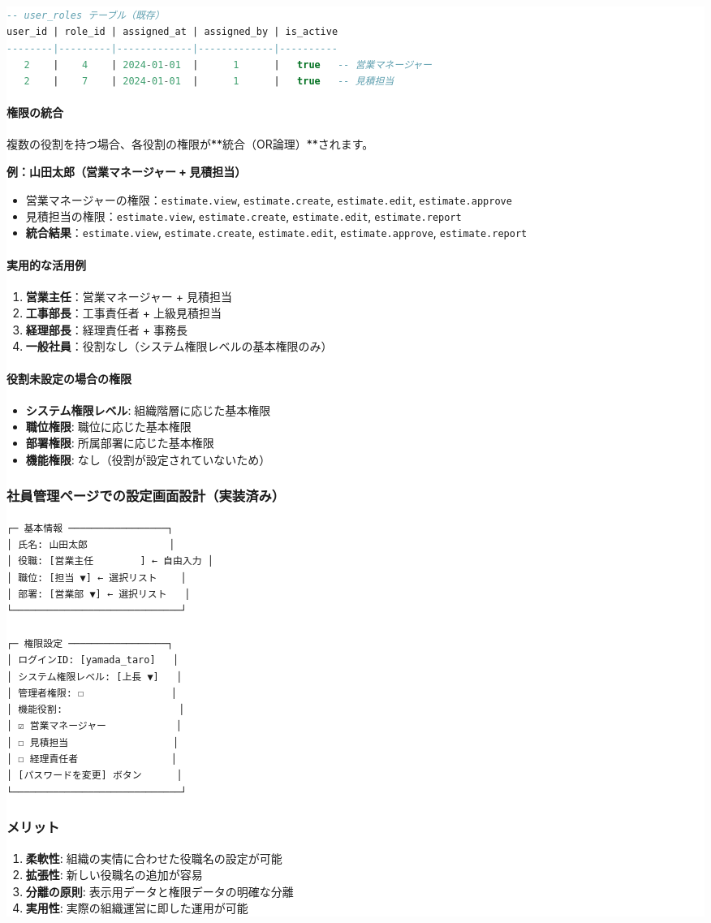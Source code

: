 ```sql
-- user_roles テーブル（既存）
user_id | role_id | assigned_at | assigned_by | is_active
--------|---------|-------------|-------------|----------
   2    |    4    | 2024-01-01  |      1      |   true   -- 営業マネージャー
   2    |    7    | 2024-01-01  |      1      |   true   -- 見積担当
```

#### 権限の統合
複数の役割を持つ場合、各役割の権限が**統合（OR論理）**されます。

**例：山田太郎（営業マネージャー + 見積担当）**
- 営業マネージャーの権限：`estimate.view`, `estimate.create`, `estimate.edit`, `estimate.approve`
- 見積担当の権限：`estimate.view`, `estimate.create`, `estimate.edit`, `estimate.report`
- **統合結果**：`estimate.view`, `estimate.create`, `estimate.edit`, `estimate.approve`, `estimate.report`

#### 実用的な活用例
1. **営業主任**：営業マネージャー + 見積担当
2. **工事部長**：工事責任者 + 上級見積担当
3. **経理部長**：経理責任者 + 事務長
4. **一般社員**：役割なし（システム権限レベルの基本権限のみ）

#### 役割未設定の場合の権限
- **システム権限レベル**: 組織階層に応じた基本権限
- **職位権限**: 職位に応じた基本権限
- **部署権限**: 所属部署に応じた基本権限
- **機能権限**: なし（役割が設定されていないため）

### 社員管理ページでの設定画面設計（実装済み）
```
┌─ 基本情報 ─────────────────┐
│ 氏名: 山田太郎              │
│ 役職: [営業主任        ] ← 自由入力 │
│ 職位: [担当 ▼] ← 選択リスト    │
│ 部署: [営業部 ▼] ← 選択リスト   │
└─────────────────────────────┘

┌─ 権限設定 ─────────────────┐
│ ログインID: [yamada_taro]   │
│ システム権限レベル: [上長 ▼]   │
│ 管理者権限: ☐               │
│ 機能役割:                    │
│ ☑ 営業マネージャー            │
│ ☐ 見積担当                  │
│ ☐ 経理責任者                │
│ [パスワードを変更] ボタン      │
└─────────────────────────────┘
```

### メリット
1. **柔軟性**: 組織の実情に合わせた役職名の設定が可能
2. **拡張性**: 新しい役職名の追加が容易
3. **分離の原則**: 表示用データと権限データの明確な分離
4. **実用性**: 実際の組織運営に即した運用が可能

